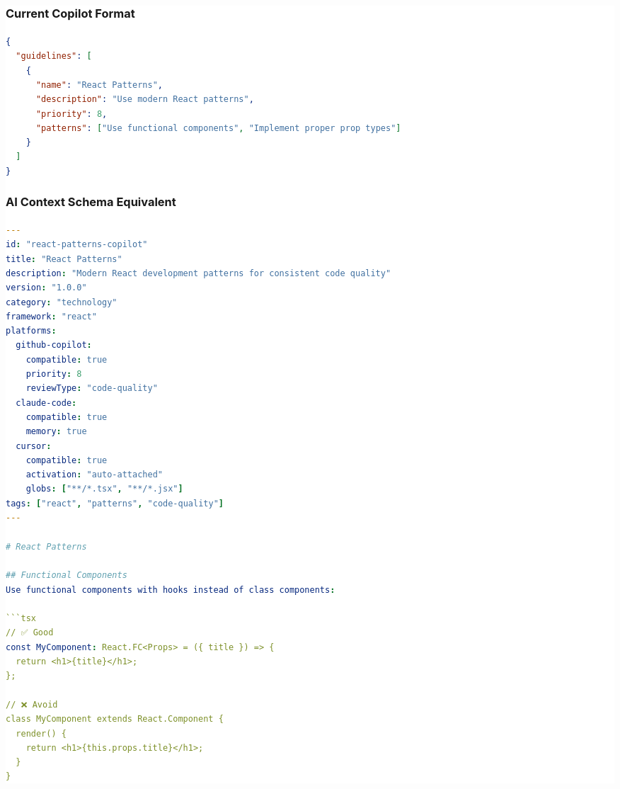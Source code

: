 ### Current Copilot Format

```json
{
  "guidelines": [
    {
      "name": "React Patterns",
      "description": "Use modern React patterns",
      "priority": 8,
      "patterns": ["Use functional components", "Implement proper prop types"]
    }
  ]
}
```

### AI Context Schema Equivalent

````yaml
---
id: "react-patterns-copilot"
title: "React Patterns"
description: "Modern React development patterns for consistent code quality"
version: "1.0.0"
category: "technology"
framework: "react"
platforms:
  github-copilot:
    compatible: true
    priority: 8
    reviewType: "code-quality"
  claude-code:
    compatible: true
    memory: true
  cursor:
    compatible: true
    activation: "auto-attached"
    globs: ["**/*.tsx", "**/*.jsx"]
tags: ["react", "patterns", "code-quality"]
---

# React Patterns

## Functional Components
Use functional components with hooks instead of class components:

```tsx
// ✅ Good
const MyComponent: React.FC<Props> = ({ title }) => {
  return <h1>{title}</h1>;
};

// ❌ Avoid
class MyComponent extends React.Component {
  render() {
    return <h1>{this.props.title}</h1>;
  }
}
````
